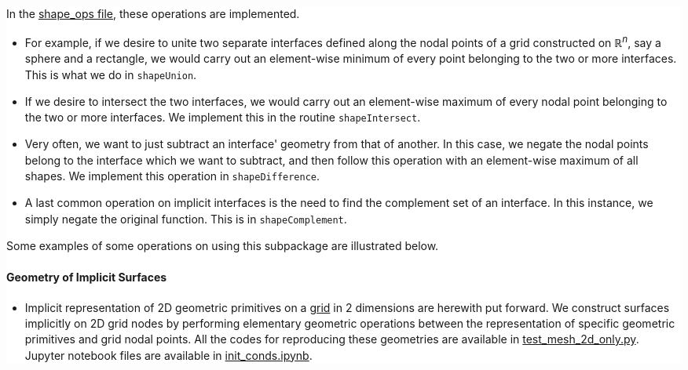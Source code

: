 In the [shape_ops file](../InitialConditions/shape_ops.py), these operations are implemented. 

+ For example, if we desire to unite two separate interfaces defined along the nodal points of a grid constructed on $\mathbb{R}^n$, say a sphere and a rectangle, we would carry out an element-wise minimum of every point belonging to the two or more interfaces. This is what we do in `shapeUnion`. 

+ If we desire to intersect the two interfaces, we would carry out an element-wise maximum of every nodal point belonging to the two or more interfaces. We implement this in the routine `shapeIntersect`. 

+ Very often, we want to just subtract an interface' geometry from that of another. In this case, we negate the nodal points belong to the interface which we want to subtract, and then follow this operation with an element-wise maximum of all shapes. We implement this operation in `shapeDifference`.

+ A last common operation on implicit interfaces is the need to find the complement set of an interface. In this instance, we simply negate the original function. This is in `shapeComplement`.

Some examples of some operations on using this subpackage are illustrated below.


#### **Geometry of Implicit Surfaces**

+ Implicit representation of 2D geometric primitives on a [grid](../Grids) in 2 dimensions are herewith put forward. We construct surfaces implicitly on 2D grid nodes by performing elementary geometric operations between the representation of specific geometric primitives and grid nodal points. All the codes for reproducing these geometries are available in [test_mesh_2d_only.py](../Tests/test_mesh_2d_only.py). Jupyter notebook files are available in [init_conds.ipynb](../Notes/init_conds.ipynb).


<div align="center">